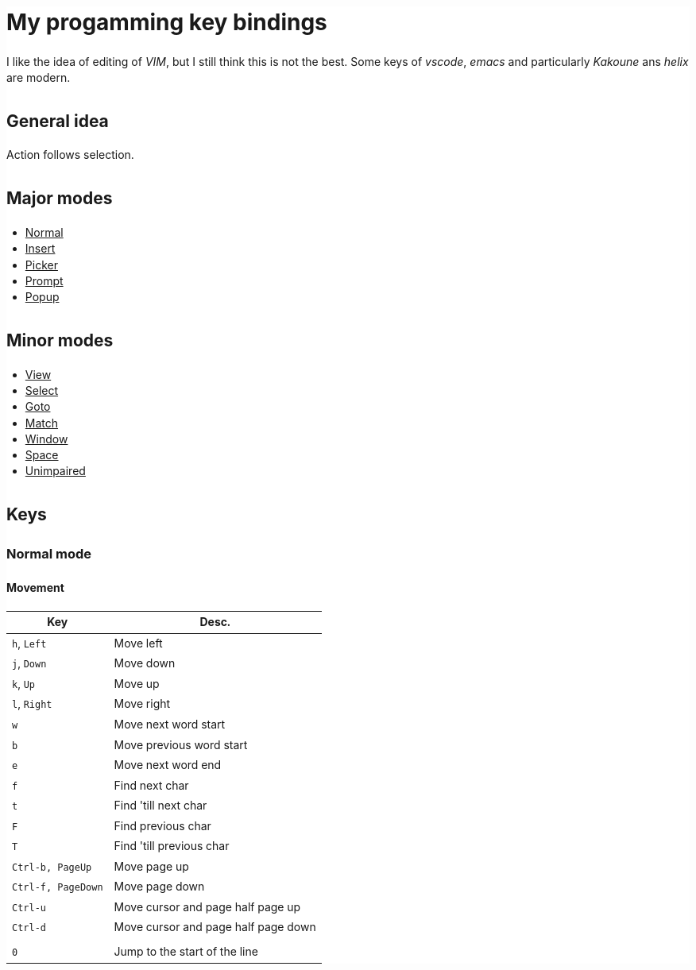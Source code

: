 # My progamming key bindings

I like the idea of editing of *VIM*, but I still think this is not the best.
Some keys of *vscode*, *emacs* and particularly *Kakoune* ans *helix* are modern.

## General idea
Action follows selection.

## Major modes
- [Normal](#normal-mode)
- [Insert](#insert-mode)
- [Picker](#picker-mode)
- [Prompt](#prompt-mode)
- [Popup](#popup-mode)

## Minor modes
- [View](#view-mode)
- [Select](#select-mode)
- [Goto](#goto-mode)
- [Match](#match-mode)
- [Window](#window-mode)
- [Space](#space-mode)
- [Unimpaired](#unimpaired)

## Keys
### Normal mode
#### Movement

| Key                | Desc.                                             |
|--------------------|---------------------------------------------------|
| `h`, `Left`        | Move left                                         |
| `j`, `Down`        | Move down                                         |
| `k`, `Up`          | Move up                                           |
| `l`, `Right`       | Move right                                        |
| `w`                | Move next word start                              |
| `b`                | Move previous word start                          |
| `e`                | Move next word end                                |
| `f`                | Find next char                                    |
| `t`                | Find 'till next char                              |
| `F`                | Find previous char                                |
| `T`                | Find 'till previous char                          |
| `Ctrl-b, PageUp`   | Move page up                                      |
| `Ctrl-f, PageDown` | Move page down                                    |
| `Ctrl-u`           | Move cursor and page half page up                 |
| `Ctrl-d`           | Move cursor and page half page down               |
|                    |                                                   |
| `0`                | Jump to the start of the line                     |
